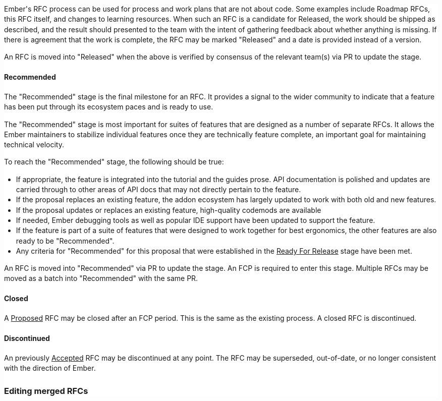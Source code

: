 Ember's RFC process can be used for process and work plans that are not about code. 
Some examples include Roadmap RFCs, this RFC itself, and changes to learning resources.
When such an RFC is a candidate for Released, the work should be shipped as described, 
and the result should presented to the team with the intent of gathering feedback 
about whether anything is missing. If there is agreement that the work is complete, 
the RFC may be marked "Released" and a date is provided instead of a version.

An RFC is moved into "Released" when the above is verified by consensus of the 
relevant team(s) via PR to update the stage.

#### Recommended

The "Recommended" stage is the final milestone for an RFC. It provides a signal 
to the wider community to indicate that a feature has been put through its 
ecosystem paces and is ready to use.

The "Recommended" stage is most important for suites of features that are designed 
as a number of separate RFCs. It allows the Ember maintainers to stabilize individual 
features once they are technically feature complete, an important goal for maintaining 
technical velocity.

To reach the "Recommended" stage, the following should be true:

- If appropriate, the feature is integrated into the tutorial and the guides prose.
API documentation is polished and updates are carried through to other areas of 
API docs that may not directly pertain to the feature.
- If the proposal replaces an existing feature, the addon ecosystem has largely
updated to work with both old and new features. 
- If the proposal updates or replaces an existing feature, high-quality codemods are 
available
- If needed, Ember debugging tools as well as popular IDE support have been
updated to support the feature.
- If the feature is part of a suite of features that were designed to work together
for best ergonomics, the other features are also ready to be "Recommended".
- Any criteria for "Recommended" for this proposal that were established in the 
[Ready For Release](#Ready-for-Release) stage have been met.

An RFC is moved into "Recommended" via PR to update the stage. An FCP is required
to enter this stage. Multiple RFCs may be moved as a batch into "Recommended" with
the same PR.

#### Closed

A [Proposed](#Proposed) RFC may be closed after an FCP period. This is the same 
as the existing process. A closed RFC is discontinued.

#### Discontinued

An previously [Accepted](#Accepted) RFC may be discontinued at any point. The RFC
may be superseded, out-of-date, or no longer consistent with the direction of 
Ember. 


### Editing merged RFCs
